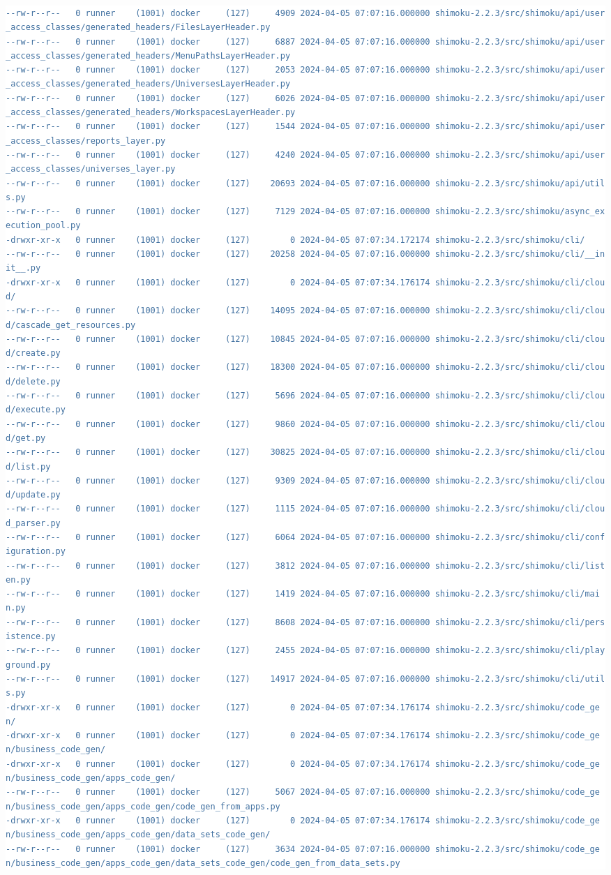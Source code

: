 ```diff
--rw-r--r--   0 runner    (1001) docker     (127)     4909 2024-04-05 07:07:16.000000 shimoku-2.2.3/src/shimoku/api/user_access_classes/generated_headers/FilesLayerHeader.py
--rw-r--r--   0 runner    (1001) docker     (127)     6887 2024-04-05 07:07:16.000000 shimoku-2.2.3/src/shimoku/api/user_access_classes/generated_headers/MenuPathsLayerHeader.py
--rw-r--r--   0 runner    (1001) docker     (127)     2053 2024-04-05 07:07:16.000000 shimoku-2.2.3/src/shimoku/api/user_access_classes/generated_headers/UniversesLayerHeader.py
--rw-r--r--   0 runner    (1001) docker     (127)     6026 2024-04-05 07:07:16.000000 shimoku-2.2.3/src/shimoku/api/user_access_classes/generated_headers/WorkspacesLayerHeader.py
--rw-r--r--   0 runner    (1001) docker     (127)     1544 2024-04-05 07:07:16.000000 shimoku-2.2.3/src/shimoku/api/user_access_classes/reports_layer.py
--rw-r--r--   0 runner    (1001) docker     (127)     4240 2024-04-05 07:07:16.000000 shimoku-2.2.3/src/shimoku/api/user_access_classes/universes_layer.py
--rw-r--r--   0 runner    (1001) docker     (127)    20693 2024-04-05 07:07:16.000000 shimoku-2.2.3/src/shimoku/api/utils.py
--rw-r--r--   0 runner    (1001) docker     (127)     7129 2024-04-05 07:07:16.000000 shimoku-2.2.3/src/shimoku/async_execution_pool.py
-drwxr-xr-x   0 runner    (1001) docker     (127)        0 2024-04-05 07:07:34.172174 shimoku-2.2.3/src/shimoku/cli/
--rw-r--r--   0 runner    (1001) docker     (127)    20258 2024-04-05 07:07:16.000000 shimoku-2.2.3/src/shimoku/cli/__init__.py
-drwxr-xr-x   0 runner    (1001) docker     (127)        0 2024-04-05 07:07:34.176174 shimoku-2.2.3/src/shimoku/cli/cloud/
--rw-r--r--   0 runner    (1001) docker     (127)    14095 2024-04-05 07:07:16.000000 shimoku-2.2.3/src/shimoku/cli/cloud/cascade_get_resources.py
--rw-r--r--   0 runner    (1001) docker     (127)    10845 2024-04-05 07:07:16.000000 shimoku-2.2.3/src/shimoku/cli/cloud/create.py
--rw-r--r--   0 runner    (1001) docker     (127)    18300 2024-04-05 07:07:16.000000 shimoku-2.2.3/src/shimoku/cli/cloud/delete.py
--rw-r--r--   0 runner    (1001) docker     (127)     5696 2024-04-05 07:07:16.000000 shimoku-2.2.3/src/shimoku/cli/cloud/execute.py
--rw-r--r--   0 runner    (1001) docker     (127)     9860 2024-04-05 07:07:16.000000 shimoku-2.2.3/src/shimoku/cli/cloud/get.py
--rw-r--r--   0 runner    (1001) docker     (127)    30825 2024-04-05 07:07:16.000000 shimoku-2.2.3/src/shimoku/cli/cloud/list.py
--rw-r--r--   0 runner    (1001) docker     (127)     9309 2024-04-05 07:07:16.000000 shimoku-2.2.3/src/shimoku/cli/cloud/update.py
--rw-r--r--   0 runner    (1001) docker     (127)     1115 2024-04-05 07:07:16.000000 shimoku-2.2.3/src/shimoku/cli/cloud_parser.py
--rw-r--r--   0 runner    (1001) docker     (127)     6064 2024-04-05 07:07:16.000000 shimoku-2.2.3/src/shimoku/cli/configuration.py
--rw-r--r--   0 runner    (1001) docker     (127)     3812 2024-04-05 07:07:16.000000 shimoku-2.2.3/src/shimoku/cli/listen.py
--rw-r--r--   0 runner    (1001) docker     (127)     1419 2024-04-05 07:07:16.000000 shimoku-2.2.3/src/shimoku/cli/main.py
--rw-r--r--   0 runner    (1001) docker     (127)     8608 2024-04-05 07:07:16.000000 shimoku-2.2.3/src/shimoku/cli/persistence.py
--rw-r--r--   0 runner    (1001) docker     (127)     2455 2024-04-05 07:07:16.000000 shimoku-2.2.3/src/shimoku/cli/playground.py
--rw-r--r--   0 runner    (1001) docker     (127)    14917 2024-04-05 07:07:16.000000 shimoku-2.2.3/src/shimoku/cli/utils.py
-drwxr-xr-x   0 runner    (1001) docker     (127)        0 2024-04-05 07:07:34.176174 shimoku-2.2.3/src/shimoku/code_gen/
-drwxr-xr-x   0 runner    (1001) docker     (127)        0 2024-04-05 07:07:34.176174 shimoku-2.2.3/src/shimoku/code_gen/business_code_gen/
-drwxr-xr-x   0 runner    (1001) docker     (127)        0 2024-04-05 07:07:34.176174 shimoku-2.2.3/src/shimoku/code_gen/business_code_gen/apps_code_gen/
--rw-r--r--   0 runner    (1001) docker     (127)     5067 2024-04-05 07:07:16.000000 shimoku-2.2.3/src/shimoku/code_gen/business_code_gen/apps_code_gen/code_gen_from_apps.py
-drwxr-xr-x   0 runner    (1001) docker     (127)        0 2024-04-05 07:07:34.176174 shimoku-2.2.3/src/shimoku/code_gen/business_code_gen/apps_code_gen/data_sets_code_gen/
--rw-r--r--   0 runner    (1001) docker     (127)     3634 2024-04-05 07:07:16.000000 shimoku-2.2.3/src/shimoku/code_gen/business_code_gen/apps_code_gen/data_sets_code_gen/code_gen_from_data_sets.py
```